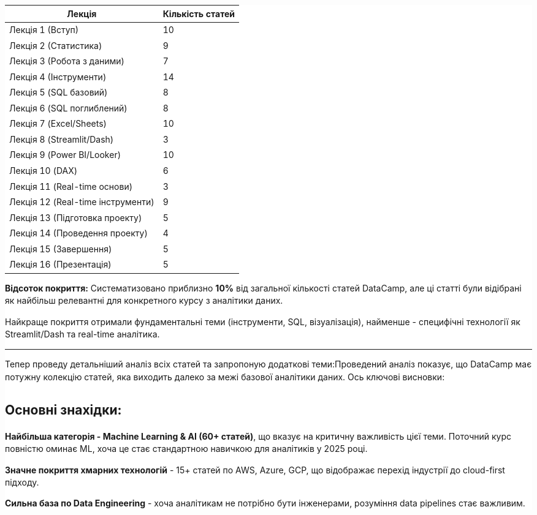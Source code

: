 | Лекція | Кількість статей |
|--------|------------------|
| Лекція 1 (Вступ) | 10 |
| Лекція 2 (Статистика) | 9 |
| Лекція 3 (Робота з даними) | 7 |
| Лекція 4 (Інструменти) | 14 |
| Лекція 5 (SQL базовий) | 8 |
| Лекція 6 (SQL поглиблений) | 8 |
| Лекція 7 (Excel/Sheets) | 10 |
| Лекція 8 (Streamlit/Dash) | 3 |
| Лекція 9 (Power BI/Looker) | 10 |
| Лекція 10 (DAX) | 6 |
| Лекція 11 (Real-time основи) | 3 |
| Лекція 12 (Real-time інструменти) | 9 |
| Лекція 13 (Підготовка проекту) | 5 |
| Лекція 14 (Проведення проекту) | 4 |
| Лекція 15 (Завершення) | 5 |
| Лекція 16 (Презентація) | 5 |

**Відсоток покриття:** Систематизовано приблизно **10%** від загальної кількості статей DataCamp, але ці статті були відібрані як найбільш релевантні для конкретного курсу з аналітики даних.

Найкраще покриття отримали фундаментальні теми (інструменти, SQL, візуалізація), найменше - специфічні технології як Streamlit/Dash та real-time аналітика.

------------------------------------------------------------------------------------------------------------


Тепер проведу детальніший аналіз всіх статей та запропоную додаткові теми:Проведений аналіз показує, що DataCamp має потужну колекцію статей, яка виходить далеко за межі базової аналітики даних. Ось ключові висновки:

## Основні знахідки:

**Найбільша категорія - Machine Learning & AI (60+ статей)**, що вказує на критичну важливість цієї теми. Поточний курс повністю оминає ML, хоча це стає стандартною навичкою для аналітиків у 2025 році.

**Значне покриття хмарних технологій** - 15+ статей по AWS, Azure, GCP, що відображає перехід індустрії до cloud-first підходу.

**Сильна база по Data Engineering** - хоча аналітикам не потрібно бути інженерами, розуміння data pipelines стає важливим.
